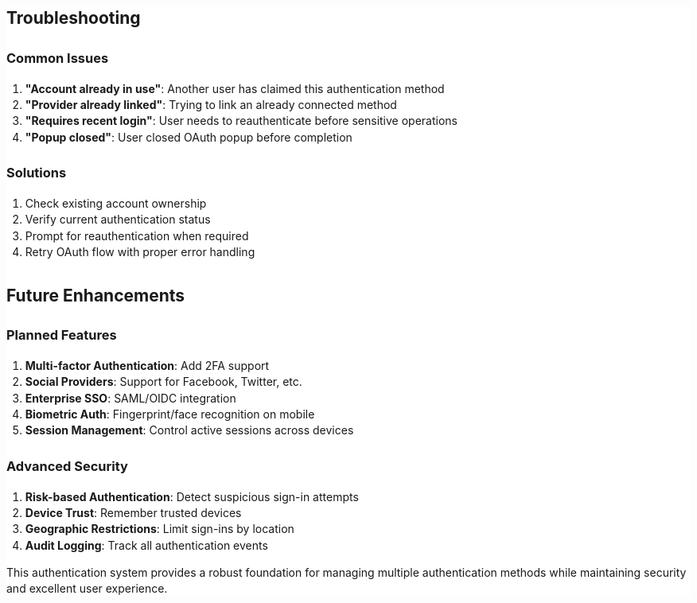 ## Troubleshooting

### Common Issues

1. **"Account already in use"**: Another user has claimed this authentication method
2. **"Provider already linked"**: Trying to link an already connected method
3. **"Requires recent login"**: User needs to reauthenticate before sensitive operations
4. **"Popup closed"**: User closed OAuth popup before completion

### Solutions

1. Check existing account ownership
2. Verify current authentication status
3. Prompt for reauthentication when required
4. Retry OAuth flow with proper error handling

## Future Enhancements

### Planned Features

1. **Multi-factor Authentication**: Add 2FA support
2. **Social Providers**: Support for Facebook, Twitter, etc.
3. **Enterprise SSO**: SAML/OIDC integration
4. **Biometric Auth**: Fingerprint/face recognition on mobile
5. **Session Management**: Control active sessions across devices

### Advanced Security

1. **Risk-based Authentication**: Detect suspicious sign-in attempts
2. **Device Trust**: Remember trusted devices
3. **Geographic Restrictions**: Limit sign-ins by location
4. **Audit Logging**: Track all authentication events

This authentication system provides a robust foundation for managing multiple authentication methods while maintaining security and excellent user experience. 